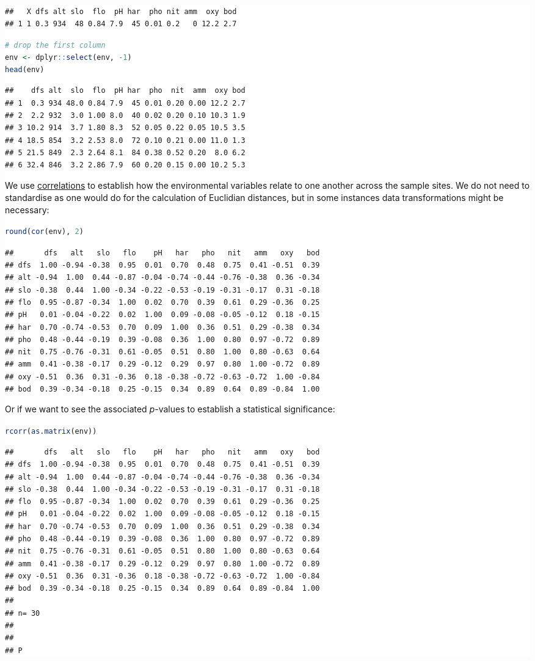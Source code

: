 ```
##   X dfs alt slo  flo  pH har  pho nit amm  oxy bod
## 1 1 0.3 934  48 0.84 7.9  45 0.01 0.2   0 12.2 2.7
```

```r
# drop the first column
env <- dplyr::select(env, -1)
head(env)
```

```
##    dfs alt  slo  flo  pH har  pho  nit  amm  oxy bod
## 1  0.3 934 48.0 0.84 7.9  45 0.01 0.20 0.00 12.2 2.7
## 2  2.2 932  3.0 1.00 8.0  40 0.02 0.20 0.10 10.3 1.9
## 3 10.2 914  3.7 1.80 8.3  52 0.05 0.22 0.05 10.5 3.5
## 4 18.5 854  3.2 2.53 8.0  72 0.10 0.21 0.00 11.0 1.3
## 5 21.5 849  2.3 2.64 8.1  84 0.38 0.52 0.20  8.0 6.2
## 6 32.4 846  3.2 2.86 7.9  60 0.20 0.15 0.00 10.2 5.3
```

We use [correlations](https://ajsmit.netlify.app/workshops/quantecol/chapters/06-correlations/) to establish how the environmental variables relate to one another across the sample sites. We do not need to standardise as one would do for the calculation of Euclidian distances, but in some instances data transformations might be necessary:


```r
round(cor(env), 2)
```

```
##       dfs   alt   slo   flo    pH   har   pho   nit   amm   oxy   bod
## dfs  1.00 -0.94 -0.38  0.95  0.01  0.70  0.48  0.75  0.41 -0.51  0.39
## alt -0.94  1.00  0.44 -0.87 -0.04 -0.74 -0.44 -0.76 -0.38  0.36 -0.34
## slo -0.38  0.44  1.00 -0.34 -0.22 -0.53 -0.19 -0.31 -0.17  0.31 -0.18
## flo  0.95 -0.87 -0.34  1.00  0.02  0.70  0.39  0.61  0.29 -0.36  0.25
## pH   0.01 -0.04 -0.22  0.02  1.00  0.09 -0.08 -0.05 -0.12  0.18 -0.15
## har  0.70 -0.74 -0.53  0.70  0.09  1.00  0.36  0.51  0.29 -0.38  0.34
## pho  0.48 -0.44 -0.19  0.39 -0.08  0.36  1.00  0.80  0.97 -0.72  0.89
## nit  0.75 -0.76 -0.31  0.61 -0.05  0.51  0.80  1.00  0.80 -0.63  0.64
## amm  0.41 -0.38 -0.17  0.29 -0.12  0.29  0.97  0.80  1.00 -0.72  0.89
## oxy -0.51  0.36  0.31 -0.36  0.18 -0.38 -0.72 -0.63 -0.72  1.00 -0.84
## bod  0.39 -0.34 -0.18  0.25 -0.15  0.34  0.89  0.64  0.89 -0.84  1.00
```

Or if we want to see the associated *p*-values to establish a statistical significance:


```r
rcorr(as.matrix(env))
```

```
##       dfs   alt   slo   flo    pH   har   pho   nit   amm   oxy   bod
## dfs  1.00 -0.94 -0.38  0.95  0.01  0.70  0.48  0.75  0.41 -0.51  0.39
## alt -0.94  1.00  0.44 -0.87 -0.04 -0.74 -0.44 -0.76 -0.38  0.36 -0.34
## slo -0.38  0.44  1.00 -0.34 -0.22 -0.53 -0.19 -0.31 -0.17  0.31 -0.18
## flo  0.95 -0.87 -0.34  1.00  0.02  0.70  0.39  0.61  0.29 -0.36  0.25
## pH   0.01 -0.04 -0.22  0.02  1.00  0.09 -0.08 -0.05 -0.12  0.18 -0.15
## har  0.70 -0.74 -0.53  0.70  0.09  1.00  0.36  0.51  0.29 -0.38  0.34
## pho  0.48 -0.44 -0.19  0.39 -0.08  0.36  1.00  0.80  0.97 -0.72  0.89
## nit  0.75 -0.76 -0.31  0.61 -0.05  0.51  0.80  1.00  0.80 -0.63  0.64
## amm  0.41 -0.38 -0.17  0.29 -0.12  0.29  0.97  0.80  1.00 -0.72  0.89
## oxy -0.51  0.36  0.31 -0.36  0.18 -0.38 -0.72 -0.63 -0.72  1.00 -0.84
## bod  0.39 -0.34 -0.18  0.25 -0.15  0.34  0.89  0.64  0.89 -0.84  1.00
## 
## n= 30 
## 
## 
## P
```